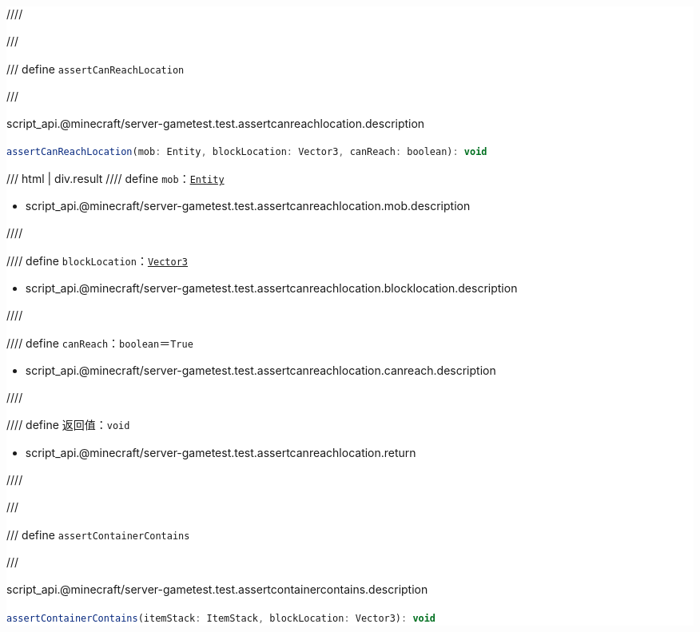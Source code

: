 
////

///


/// define
`assertCanReachLocation`


///

script_api.@minecraft/server-gametest.test.assertcanreachlocation.description

```js
assertCanReachLocation(mob: Entity, blockLocation: Vector3, canReach: boolean): void
```

/// html | div.result
//// define
`mob`：[`Entity`](../../server/1.8.0/entity.md)

- script_api.@minecraft/server-gametest.test.assertcanreachlocation.mob.description


////

//// define
`blockLocation`：[`Vector3`](../../server/1.8.0/vector3.md)

- script_api.@minecraft/server-gametest.test.assertcanreachlocation.blocklocation.description


////

//// define
`canReach`：`boolean`＝`True`

- script_api.@minecraft/server-gametest.test.assertcanreachlocation.canreach.description


////

//// define
返回值：`void`

- script_api.@minecraft/server-gametest.test.assertcanreachlocation.return


////

///


/// define
`assertContainerContains`


///

script_api.@minecraft/server-gametest.test.assertcontainercontains.description

```js
assertContainerContains(itemStack: ItemStack, blockLocation: Vector3): void
```

